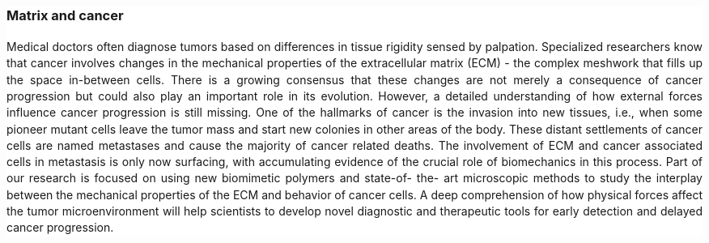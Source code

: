 <h3> Matrix and cancer </h3>
<p align= "justify">
Medical doctors often diagnose tumors based on differences in tissue rigidity sensed by palpation. Specialized researchers know that cancer involves changes in the mechanical properties of the extracellular matrix (ECM) - the complex meshwork that fills up the space in-between cells. There is a growing consensus that these changes are not merely a consequence of cancer progression but could also play an important role in its evolution. However, a detailed understanding of how external forces influence cancer progression is still missing.
One of the hallmarks of cancer is the invasion into new tissues, i.e., when some pioneer mutant cells leave the tumor mass and start new colonies in other areas of the body. These distant settlements of cancer cells are named metastases and cause the majority of cancer related deaths. The involvement of ECM and cancer associated cells in metastasis is only now surfacing, with accumulating evidence of the crucial role of biomechanics in this process. Part of our research is focused on using new biomimetic polymers and state-of- the- art microscopic methods to study the interplay between the mechanical properties of the ECM and behavior of cancer cells. A deep comprehension of how physical forces affect the tumor microenvironment will help scientists to develop novel diagnostic and therapeutic tools for early detection and delayed cancer progression.
